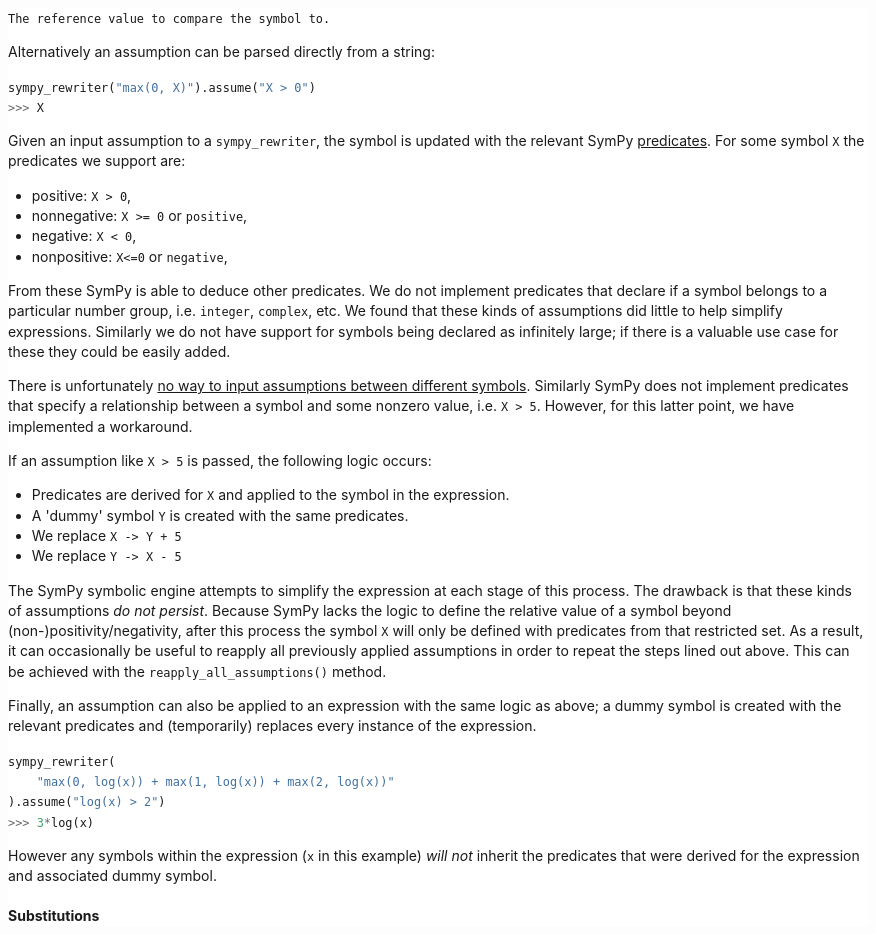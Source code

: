     The reference value to compare the symbol to.

Alternatively an assumption can be parsed directly from a string:
```python
sympy_rewriter("max(0, X)").assume("X > 0")
>>> X
```

Given an input assumption to a `sympy_rewriter`, the symbol is updated with the relevant SymPy [predicates](https://docs.sympy.org/latest/guides/assumptions.html#predicates). For some symbol `X` the predicates we support are:

- positive: `X > 0`,
- nonnegative: `X >= 0` or `positive`,
- negative: `X < 0`,
- nonpositive: `X<=0` or `negative`,

From these SymPy is able to deduce other predicates. We do not implement predicates that declare if a symbol belongs to a particular number group, i.e. `integer`, `complex`, etc. We found that these kinds of assumptions did little to help simplify expressions. Similarly we do not have support for symbols being declared as infinitely large; if there is a valuable use case for these they could be easily added.


There is unfortunately [no way to input assumptions between different symbols](https://docs.sympy.org/latest/guides/assumptions.html#relations-between-different-symbols). Similarly SymPy does not implement predicates that specify a relationship between a symbol and some nonzero value, i.e. `X > 5`. However, for this latter point, we have implemented a workaround. 

If an assumption like `X > 5` is passed, the following logic occurs:

- Predicates are derived for `X` and applied to the symbol in the expression.
- A 'dummy' symbol `Y` is created with the same predicates. 
- We replace `X -> Y + 5`
- We replace `Y -> X - 5`

The SymPy symbolic engine attempts to simplify the expression at each stage of this process. The drawback is that these kinds of assumptions _do not persist_. Because SymPy lacks the logic to define the relative value of a symbol beyond (non-)positivity/negativity, after this process the symbol `X` will only be defined with predicates from that restricted set. As a result, it can occasionally be useful to reapply all previously applied assumptions in order to repeat the steps lined out above. This can be achieved with the `reapply_all_assumptions()` method. 

Finally, an assumption can also be applied to an expression with the same logic as above; a dummy symbol is created with the relevant predicates and (temporarily) replaces every instance of the expression. 
```python
sympy_rewriter(
    "max(0, log(x)) + max(1, log(x)) + max(2, log(x))"
).assume("log(x) > 2")
>>> 3*log(x)
```
However any symbols within the expression (`x` in this example) _will not_ inherit the predicates that were derived for the expression and associated dummy symbol. 


#### Substitutions
